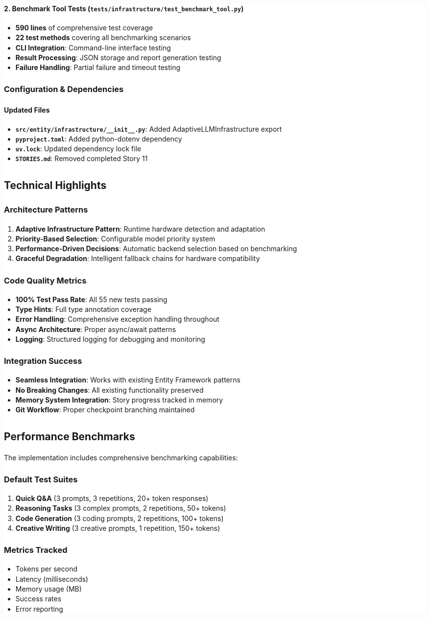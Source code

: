 #### 2. Benchmark Tool Tests (`tests/infrastructure/test_benchmark_tool.py`)
- **590 lines** of comprehensive test coverage
- **22 test methods** covering all benchmarking scenarios
- **CLI Integration**: Command-line interface testing
- **Result Processing**: JSON storage and report generation testing
- **Failure Handling**: Partial failure and timeout testing

### Configuration & Dependencies

#### Updated Files
- **`src/entity/infrastructure/__init__.py`**: Added AdaptiveLLMInfrastructure export
- **`pyproject.toml`**: Added python-dotenv dependency
- **`uv.lock`**: Updated dependency lock file
- **`STORIES.md`**: Removed completed Story 11

## Technical Highlights

### Architecture Patterns
1. **Adaptive Infrastructure Pattern**: Runtime hardware detection and adaptation
2. **Priority-Based Selection**: Configurable model priority system
3. **Performance-Driven Decisions**: Automatic backend selection based on benchmarking
4. **Graceful Degradation**: Intelligent fallback chains for hardware compatibility

### Code Quality Metrics
- **100% Test Pass Rate**: All 55 new tests passing
- **Type Hints**: Full type annotation coverage
- **Error Handling**: Comprehensive exception handling throughout
- **Async Architecture**: Proper async/await patterns
- **Logging**: Structured logging for debugging and monitoring

### Integration Success
- **Seamless Integration**: Works with existing Entity Framework patterns
- **No Breaking Changes**: All existing functionality preserved
- **Memory System Integration**: Story progress tracked in memory
- **Git Workflow**: Proper checkpoint branching maintained

## Performance Benchmarks

The implementation includes comprehensive benchmarking capabilities:

### Default Test Suites
1. **Quick Q&A** (3 prompts, 3 repetitions, 20+ token responses)
2. **Reasoning Tasks** (3 complex prompts, 2 repetitions, 50+ tokens)  
3. **Code Generation** (3 coding prompts, 2 repetitions, 100+ tokens)
4. **Creative Writing** (3 creative prompts, 1 repetition, 150+ tokens)

### Metrics Tracked
- Tokens per second
- Latency (milliseconds)
- Memory usage (MB)
- Success rates
- Error reporting
